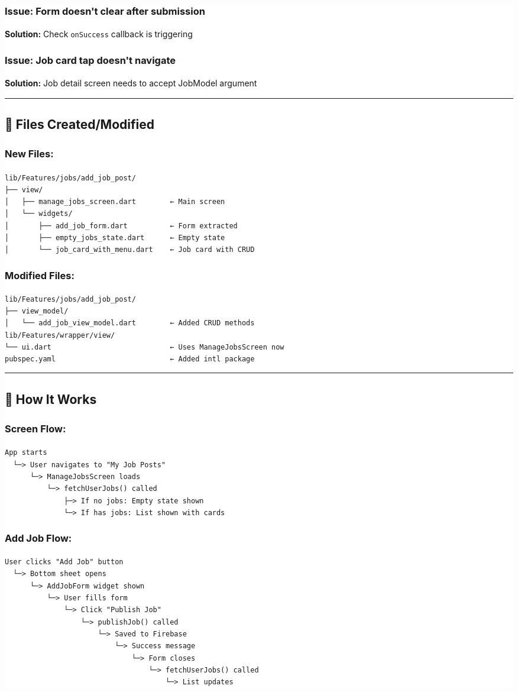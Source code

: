 ### **Issue: Form doesn't clear after submission**
**Solution:** Check `onSuccess` callback is triggering

### **Issue: Job card tap doesn't navigate**
**Solution:** Job detail screen needs to accept JobModel argument

---

## 📁 Files Created/Modified

### **New Files:**
```
lib/Features/jobs/add_job_post/
├── view/
│   ├── manage_jobs_screen.dart        ← Main screen
│   └── widgets/
│       ├── add_job_form.dart          ← Form extracted
│       ├── empty_jobs_state.dart      ← Empty state
│       └── job_card_with_menu.dart    ← Job card with CRUD
```

### **Modified Files:**
```
lib/Features/jobs/add_job_post/
├── view_model/
│   └── add_job_view_model.dart        ← Added CRUD methods
lib/Features/wrapper/view/
└── ui.dart                            ← Uses ManageJobsScreen now
pubspec.yaml                           ← Added intl package
```

---

## 🎯 How It Works

### **Screen Flow:**
```
App starts
  └─> User navigates to "My Job Posts"
      └─> ManageJobsScreen loads
          └─> fetchUserJobs() called
              ├─> If no jobs: Empty state shown
              └─> If has jobs: List shown with cards
```

### **Add Job Flow:**
```
User clicks "Add Job" button
  └─> Bottom sheet opens
      └─> AddJobForm widget shown
          └─> User fills form
              └─> Click "Publish Job"
                  └─> publishJob() called
                      └─> Saved to Firebase
                          └─> Success message
                              └─> Form closes
                                  └─> fetchUserJobs() called
                                      └─> List updates
```
